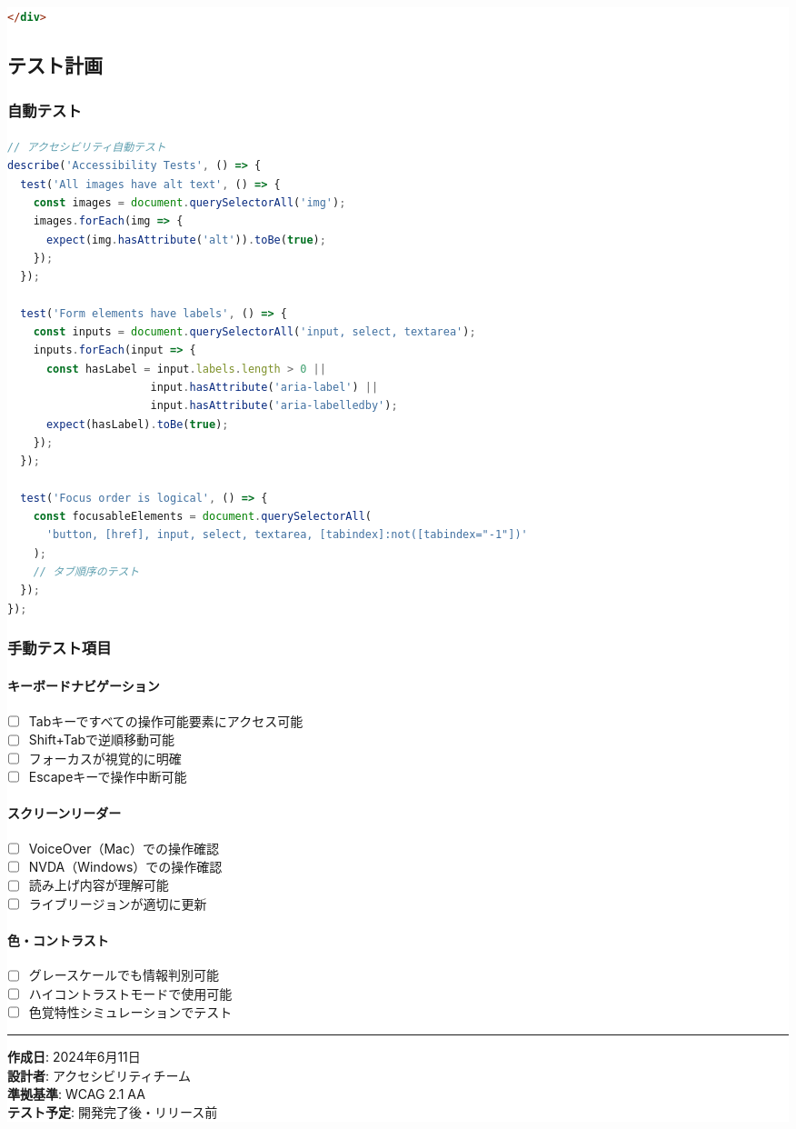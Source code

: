```html
</div>
```

## テスト計画

### 自動テスト
```javascript
// アクセシビリティ自動テスト
describe('Accessibility Tests', () => {
  test('All images have alt text', () => {
    const images = document.querySelectorAll('img');
    images.forEach(img => {
      expect(img.hasAttribute('alt')).toBe(true);
    });
  });
  
  test('Form elements have labels', () => {
    const inputs = document.querySelectorAll('input, select, textarea');
    inputs.forEach(input => {
      const hasLabel = input.labels.length > 0 || 
                      input.hasAttribute('aria-label') ||
                      input.hasAttribute('aria-labelledby');
      expect(hasLabel).toBe(true);
    });
  });
  
  test('Focus order is logical', () => {
    const focusableElements = document.querySelectorAll(
      'button, [href], input, select, textarea, [tabindex]:not([tabindex="-1"])'
    );
    // タブ順序のテスト
  });
});
```

### 手動テスト項目

#### キーボードナビゲーション
- [ ] Tabキーですべての操作可能要素にアクセス可能
- [ ] Shift+Tabで逆順移動可能
- [ ] フォーカスが視覚的に明確
- [ ] Escapeキーで操作中断可能

#### スクリーンリーダー
- [ ] VoiceOver（Mac）での操作確認
- [ ] NVDA（Windows）での操作確認
- [ ] 読み上げ内容が理解可能
- [ ] ライブリージョンが適切に更新

#### 色・コントラスト
- [ ] グレースケールでも情報判別可能
- [ ] ハイコントラストモードで使用可能
- [ ] 色覚特性シミュレーションでテスト

---

**作成日**: 2024年6月11日  
**設計者**: アクセシビリティチーム  
**準拠基準**: WCAG 2.1 AA  
**テスト予定**: 開発完了後・リリース前